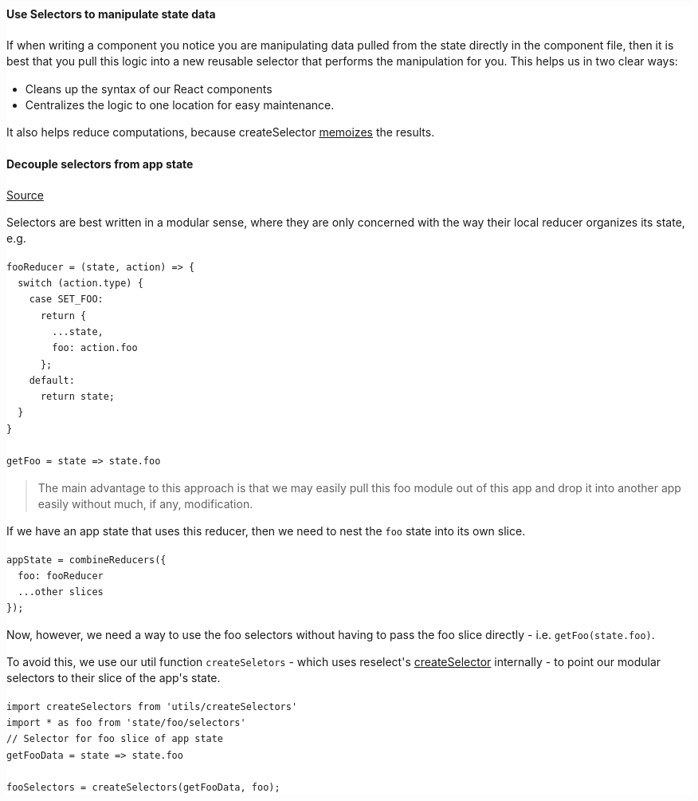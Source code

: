 #### Use Selectors to manipulate state data

If when writing a component you notice you are manipulating data pulled from the
state directly in the component file, then it is best that you pull this logic
into a new reusable selector that performs the manipulation for you. This helps
us in two clear ways:
- Cleans up the syntax of our React components
- Centralizes the logic to one location for easy maintenance.

It also helps reduce computations, because createSelector [memoizes][3] the
results.

#### Decouple selectors from app state

[Source][4]

Selectors are best written in a modular sense, where they are only concerned
with the way their local reducer organizes its state, e.g.
```
fooReducer = (state, action) => {
  switch (action.type) {
    case SET_FOO:
      return {
        ...state,
        foo: action.foo
      };
    default:
      return state;
  }
}

getFoo = state => state.foo
```

> The main advantage to this approach is that we may easily pull this foo module
  out of this app and drop it into another app easily without much, if any,
  modification.

If we have an app state that uses this reducer, then we need to nest the `foo` state
into its own slice.
```
appState = combineReducers({
  foo: fooReducer
  ...other slices
});
```

Now, however, we need a way to use the foo selectors without having to pass the
foo slice directly - i.e. `getFoo(state.foo)`.

To avoid this, we use our util function `createSeletors` - which uses reselect's
[createSelector][2] internally - to point our modular selectors to their slice
of the app's state.

```
import createSelectors from 'utils/createSelectors'
import * as foo from 'state/foo/selectors'
// Selector for foo slice of app state
getFooData = state => state.foo

fooSelectors = createSelectors(getFooData, foo);
```


[1]: https://github.com/reactjs/reselect
[2]: https://github.com/reactjs/reselect#createselectorinputselectors--inputselectors-resultfunc
[3]: http://redux.js.org/docs/recipes/ComputingDerivedData.html
[4]: http://brianyang.com/scoped-selectors-for-redux-modules/
[5]: https://github.com/PERTS/triton/pull/409#discussion_r147429092
[6]: https://github.com/redux-saga/redux-saga
[7]: https://github.com/jfairbank/redux-saga-test-plan
[8]: https://github.com/PERTS/triton/pull/454/files#diff-f5a397f9a092fd564cd3562da8eeeac1
[9]: https://github.com/airbnb/enzyme
[10]: https://github.com/typicode/react-fake-props
[11]: https://github.com/facebook/prop-types
[12]: https://github.com/styled-components/styled-components
[13]: https://github.com/emotion-js/emotion
[14]: https://flow.org/en/
[15]: https://github.com/acdlite/recompose
[16]: https://github.com/jaredpalmer/react-fns#devicemotion
[17]: https://github.com/i18next/react-i18next
[18]: https://locize.com/
[19]: https://facebook.github.io/react-native/
[20]: https://reactjs.org/docs/optimizing-performance.html#profiling-components-with-the-chrome-performance-tab
[21]: https://github.com/reactjs/react-docgen